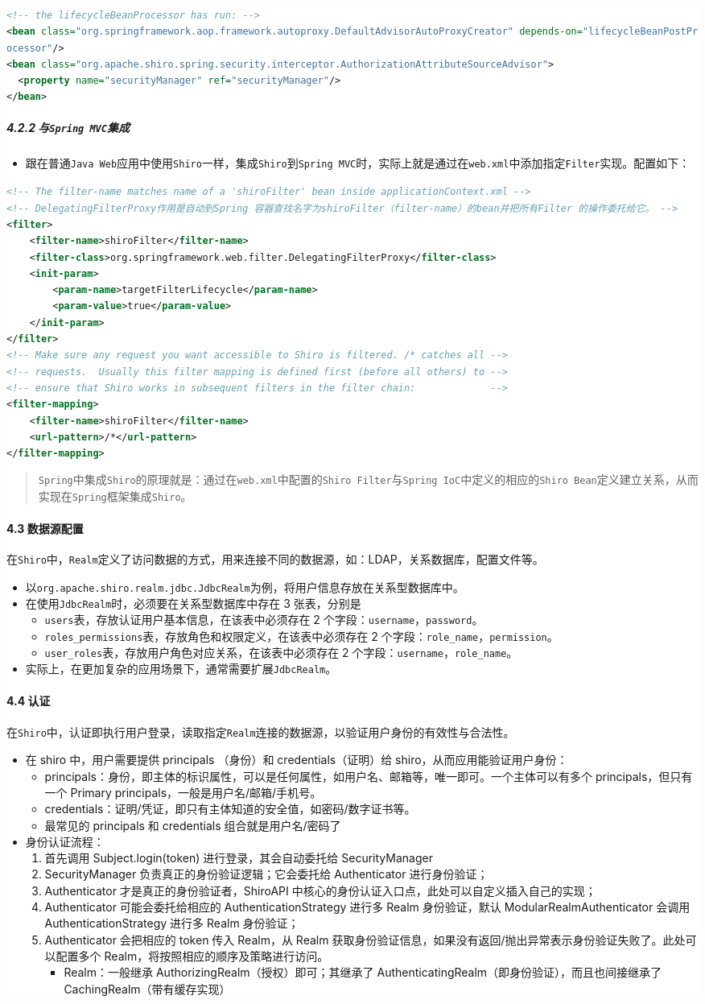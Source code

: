 ```xml
<!-- the lifecycleBeanProcessor has run: -->
<bean class="org.springframework.aop.framework.autoproxy.DefaultAdvisorAutoProxyCreator" depends-on="lifecycleBeanPostProcessor"/>
<bean class="org.apache.shiro.spring.security.interceptor.AuthorizationAttributeSourceAdvisor">
  <property name="securityManager" ref="securityManager"/>
</bean>
```

##### 4.2.2 与`Spring MVC`集成

- 跟在普通`Java Web`应用中使用`Shiro`一样，集成`Shiro`到`Spring MVC`时，实际上就是通过在`web.xml`中添加指定`Filter`实现。配置如下：

```xml
<!-- The filter-name matches name of a 'shiroFilter' bean inside applicationContext.xml -->
<!-- DelegatingFilterProxy作用是自动到Spring 容器查找名字为shiroFilter（filter-name）的bean并把所有Filter 的操作委托给它。 -->
<filter>
    <filter-name>shiroFilter</filter-name>
    <filter-class>org.springframework.web.filter.DelegatingFilterProxy</filter-class>
    <init-param>
        <param-name>targetFilterLifecycle</param-name>
        <param-value>true</param-value>
    </init-param>
</filter>
<!-- Make sure any request you want accessible to Shiro is filtered. /* catches all -->
<!-- requests.  Usually this filter mapping is defined first (before all others) to -->
<!-- ensure that Shiro works in subsequent filters in the filter chain:             -->
<filter-mapping>
    <filter-name>shiroFilter</filter-name>
    <url-pattern>/*</url-pattern>
</filter-mapping>
```

> `Spring`中集成`Shiro`的原理就是：通过在`web.xml`中配置的`Shiro Filter`与`Spring IoC`中定义的相应的`Shiro Bean`定义建立关系，从而实现在`Spring`框架集成`Shiro`。

#### 4.3 数据源配置

在`Shiro`中，`Realm`定义了访问数据的方式，用来连接不同的数据源，如：LDAP，关系数据库，配置文件等。

- 以`org.apache.shiro.realm.jdbc.JdbcRealm`为例，将用户信息存放在关系型数据库中。
- 在使用`JdbcRealm`时，必须要在关系型数据库中存在 3 张表，分别是
  - `users`表，存放认证用户基本信息，在该表中必须存在 2 个字段：`username`，`password`。
  - `roles_permissions`表，存放角色和权限定义，在该表中必须存在 2 个字段：`role_name`，`permission`。
  - `user_roles`表，存放用户角色对应关系，在该表中必须存在 2 个字段：`username`，`role_name`。
- 实际上，在更加复杂的应用场景下，通常需要扩展`JdbcRealm`。

#### 4.4 认证

在`Shiro`中，认证即执行用户登录，读取指定`Realm`连接的数据源，以验证用户身份的有效性与合法性。

- 在 shiro 中，用户需要提供 principals （身份）和 credentials（证明）给 shiro，从而应用能验证用户身份：
  - principals：身份，即主体的标识属性，可以是任何属性，如用户名、邮箱等，唯一即可。一个主体可以有多个 principals，但只有一个 Primary principals，一般是用户名/邮箱/手机号。
  - credentials：证明/凭证，即只有主体知道的安全值，如密码/数字证书等。
  - 最常见的 principals 和 credentials 组合就是用户名/密码了
- 身份认证流程：
  1. 首先调用 Subject.login(token) 进行登录，其会自动委托给 SecurityManager
  2. SecurityManager 负责真正的身份验证逻辑；它会委托给 Authenticator 进行身份验证；
  3. Authenticator 才是真正的身份验证者，ShiroAPI 中核心的身份认证入口点，此处可以自定义插入自己的实现；
  4. Authenticator 可能会委托给相应的 AuthenticationStrategy 进行多 Realm 身份验证，默认 ModularRealmAuthenticator 会调用 AuthenticationStrategy 进行多 Realm 身份验证；
  5. Authenticator 会把相应的 token 传入 Realm，从 Realm 获取身份验证信息，如果没有返回/抛出异常表示身份验证失败了。此处可以配置多个 Realm，将按照相应的顺序及策略进行访问。
     - Realm：一般继承 AuthorizingRealm（授权）即可；其继承了 AuthenticatingRealm（即身份验证），而且也间接继承了 CachingRealm（带有缓存实现）
